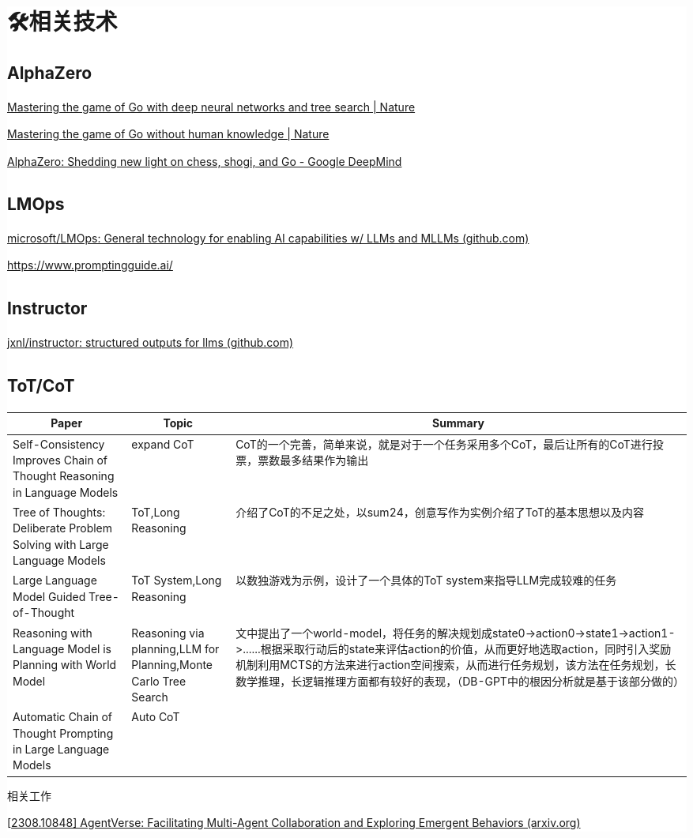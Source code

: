 
# 🛠️相关技术

## AlphaZero

[Mastering the game of Go with deep neural networks and tree search | Nature](https://www.nature.com/articles/nature16961)

[Mastering the game of Go without human knowledge | Nature](https://www.nature.com/articles/nature24270)

[AlphaZero: Shedding new light on chess, shogi, and Go - Google DeepMind](https://deepmind.google/discover/blog/alphazero-shedding-new-light-on-chess-shogi-and-go/)



## LMOps

[microsoft/LMOps: General technology for enabling AI capabilities w/ LLMs and MLLMs (github.com)](https://github.com/microsoft/LMOps)

https://www.promptingguide.ai/

## Instructor

[jxnl/instructor: structured outputs for llms (github.com)](https://github.com/jxnl/instructor)



## ToT/CoT

| Paper                                                        | Topic                                                        | Summary                                                      |
| ------------------------------------------------------------ | ------------------------------------------------------------ | ------------------------------------------------------------ |
| Self-Consistency Improves Chain of Thought Reasoning in Language Models | expand CoT                                                   | CoT的一个完善，简单来说，就是对于一个任务采用多个CoT，最后让所有的CoT进行投票，票数最多结果作为输出 |
| Tree of Thoughts: Deliberate Problem Solving with Large Language Models | ToT,Long Reasoning                                           | 介绍了CoT的不足之处，以sum24，创意写作为实例介绍了ToT的基本思想以及内容 |
| Large Language Model Guided Tree-of-Thought                  | ToT System,Long Reasoning                                    | 以数独游戏为示例，设计了一个具体的ToT system来指导LLM完成较难的任务 |
| Reasoning with Language Model is Planning with World Model   | Reasoning via planning,LLM for Planning,Monte Carlo Tree Search | 文中提出了一个world-model，将任务的解决规划成state0->action0->state1->action1->......根据采取行动后的state来评估action的价值，从而更好地选取action，同时引入奖励机制利用MCTS的方法来进行action空间搜索，从而进行任务规划，该方法在任务规划，长数学推理，长逻辑推理方面都有较好的表现，（DB-GPT中的根因分析就是基于该部分做的） |
| Automatic Chain of Thought Prompting in Large Language Models | Auto CoT                                                     |                                                              |


相关工作

[[2308.10848\] AgentVerse: Facilitating Multi-Agent Collaboration and Exploring Emergent Behaviors (arxiv.org)](https://arxiv.org/abs/2308.10848)